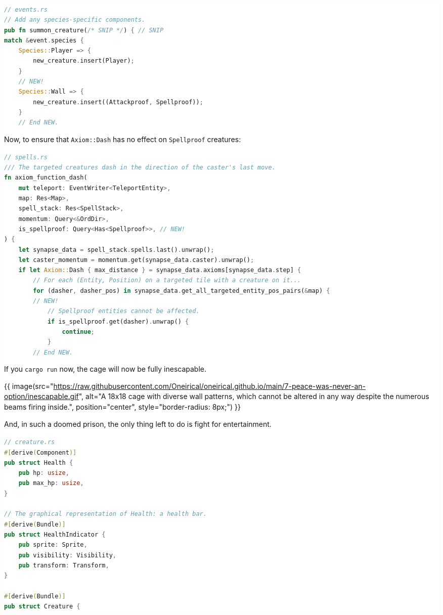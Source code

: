 ```rust
// events.rs
// Add any species-specific components.
pub fn summon_creature(/* SNIP */) { // SNIP
match &event.species {
    Species::Player => {
        new_creature.insert(Player);
    }
    // NEW!
    Species::Wall => {
        new_creature.insert((Attackproof, Spellproof));
    }
    // End NEW.
```

Now, to ensure that `Axiom::Dash` has no effect on `Spellproof` creatures:

```rust
// spells.rs
/// The targeted creatures dash in the direction of the caster's last move.
fn axiom_function_dash(
    mut teleport: EventWriter<TeleportEntity>,
    map: Res<Map>,
    spell_stack: Res<SpellStack>,
    momentum: Query<&OrdDir>,
    is_spellproof: Query<Has<Spellproof>>, // NEW!
) {
    let synapse_data = spell_stack.spells.last().unwrap();
    let caster_momentum = momentum.get(synapse_data.caster).unwrap();
    if let Axiom::Dash { max_distance } = synapse_data.axioms[synapse_data.step] {
        // For each (Entity, Position) on a targeted tile with a creature on it...
        for (dasher, dasher_pos) in synapse_data.get_all_targeted_entity_pos_pairs(&map) {
        // NEW!
            // Spellproof entities cannot be affected.
            if is_spellproof.get(dasher).unwrap() {
                continue;
            }
        // End NEW.
```

If you `cargo run` now, the cage will now be fully inescapable.

{{ image(src="https://raw.githubusercontent.com/Oneirical/oneirical.github.io/main/7-peace-was-never-an-option/inescapable.gif", alt="A 18x18 cage with diverse wall patterns, which cannot be altered in any way despite the numerous beams firing inside.",
         position="center", style="border-radius: 8px;") }}

And, in such a doomed prison, the only thing left to do is fight for entertainment.

```rust
// creature.rs
#[derive(Component)]
pub struct Health {
    pub hp: usize,
    pub max_hp: usize,
}

// The graphical representation of Health: a health bar.
#[derive(Bundle)]
pub struct HealthIndicator {
    pub sprite: Sprite,
    pub visibility: Visibility,
    pub transform: Transform,
}

#[derive(Bundle)]
pub struct Creature {
```